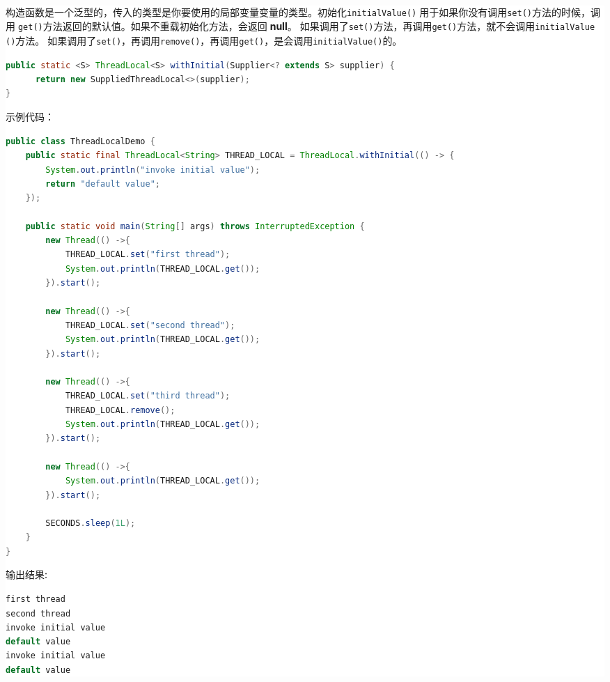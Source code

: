 构造函数是一个泛型的，传入的类型是你要使用的局部变量变量的类型。初始化`initialValue()` 用于如果你没有调用`set()`方法的时候，调用 `get()`方法返回的默认值。如果不重载初始化方法，会返回 **null**。 如果调用了`set()`方法，再调用`get()`方法，就不会调用`initialValue()`方法。 如果调用了`set()`，再调用`remove()`，再调用`get()`，是会调用`initialValue()`的。

```java
public static <S> ThreadLocal<S> withInitial(Supplier<? extends S> supplier) {
      return new SuppliedThreadLocal<>(supplier);
}
```

示例代码：

```java
public class ThreadLocalDemo {
    public static final ThreadLocal<String> THREAD_LOCAL = ThreadLocal.withInitial(() -> {
        System.out.println("invoke initial value");
        return "default value";
    });

    public static void main(String[] args) throws InterruptedException {
        new Thread(() ->{
            THREAD_LOCAL.set("first thread");
            System.out.println(THREAD_LOCAL.get());
        }).start();

        new Thread(() ->{
            THREAD_LOCAL.set("second thread");
            System.out.println(THREAD_LOCAL.get());
        }).start();

        new Thread(() ->{
            THREAD_LOCAL.set("third thread");
            THREAD_LOCAL.remove();
            System.out.println(THREAD_LOCAL.get());
        }).start();

        new Thread(() ->{
            System.out.println(THREAD_LOCAL.get());
        }).start();

        SECONDS.sleep(1L);
    }
}
```

输出结果:

```java
first thread
second thread
invoke initial value
default value
invoke initial value
default value
```
